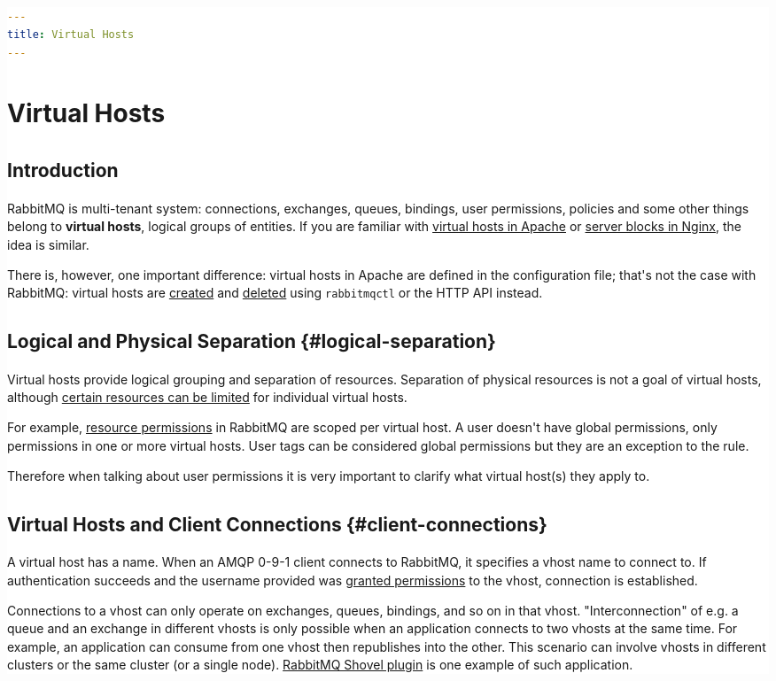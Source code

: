```yaml
---
title: Virtual Hosts
---
```



# Virtual Hosts

## Introduction

RabbitMQ is multi-tenant system: connections, exchanges, queues, bindings, user permissions,
policies and some other things belong to **virtual hosts**, logical groups of
entities. If you are familiar with [virtual hosts in Apache](https://httpd.apache.org/docs/2.4/vhosts/)
or [server blocks in Nginx](https://www.nginx.com/resources/wiki/start/topics/examples/server_blocks/), the idea is similar.

There is, however, one important difference: virtual hosts in Apache are defined
in the configuration file; that's not the case with RabbitMQ: virtual hosts are
[created](#creating) and [deleted](#deleting) using `rabbitmqctl` or the HTTP API instead.

## Logical and Physical Separation {#logical-separation}

Virtual hosts provide logical grouping and separation of
resources. Separation of physical resources is not a goal of virtual
hosts, although [certain resources can be limited](#limits) for individual virtual hosts.

For example, [resource permissions](./access-control) in RabbitMQ are
scoped per virtual host. A user doesn't have global permissions, only
permissions in one or more virtual hosts. User tags can be considered
global permissions but they are an exception to the rule.

Therefore when talking about user permissions it is very important
to clarify what virtual host(s) they apply to.

## Virtual Hosts and Client Connections {#client-connections}

A virtual host has a name. When an AMQP 0-9-1 client connects to
RabbitMQ, it specifies a vhost name to connect to. If authentication
succeeds and the username provided was [granted permissions](./access-control) to the
vhost, connection is established.

Connections to a vhost can only operate on exchanges, queues, bindings, and so on in
that vhost. "Interconnection" of e.g. a queue and an exchange in different vhosts is only possible
when an application connects to two vhosts at the same time. For example, an
application can consume from one vhost then republishes into the other. This scenario
can involve vhosts in different clusters or the same cluster (or a single node).
[RabbitMQ Shovel plugin](./shovel) is one example of such application.

